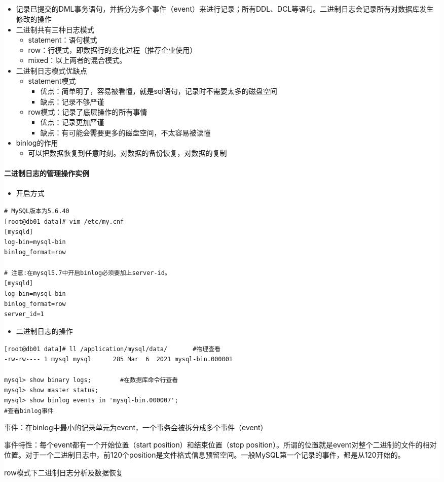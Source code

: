 - 记录已提交的DML事务语句，并拆分为多个事件（event）来进行记录；所有DDL、DCL等语句。二进制日志会记录所有对数据库发生修改的操作
- 二进制共有三种日志模式
  - statement：语句模式
  - row：行模式，即数据行的变化过程（推荐企业使用）
  - mixed：以上两者的混合模式。
- 二进制日志模式优缺点
  - statement模式
    - 优点：简单明了，容易被看懂，就是sql语句，记录时不需要太多的磁盘空间
    - 缺点：记录不够严谨
  - row模式：记录了底层操作的所有事情
    - 优点：记录更加严谨
    - 缺点：有可能会需要更多的磁盘空间，不太容易被读懂
- binlog的作用
  - 可以把数据恢复到任意时刻。对数据的备份恢复，对数据的复制



#### 二进制日志的管理操作实例

- 开启方式

```shell
# MySQL版本为5.6.40
[root@db01 data]# vim /etc/my.cnf
[mysqld]
log-bin=mysql-bin
binlog_format=row

# 注意:在mysql5.7中开启binlog必须要加上server-id。
[mysqld]
log-bin=mysql-bin
binlog_format=row
server_id=1
```



- 二进制日志的操作

```shell
[root@db01 data]# ll /application/mysql/data/       #物理查看
-rw-rw---- 1 mysql mysql      285 Mar  6  2021 mysql-bin.000001

mysql> show binary logs;        #在数据库命令行查看
mysql> show master status;
mysql> show binlog events in 'mysql-bin.000007';
#查看binlog事件
```



事件：在binlog中最小的记录单元为event，一个事务会被拆分成多个事件（event）

事件特性：每个event都有一个开始位置（start position）和结束位置（stop position）。所谓的位置就是event对整个二进制的文件的相对位置。对于一个二进制日志中，前120个position是文件格式信息预留空间。一般MySQL第一个记录的事件，都是从120开始的。

row模式下二进制日志分析及数据恢复
